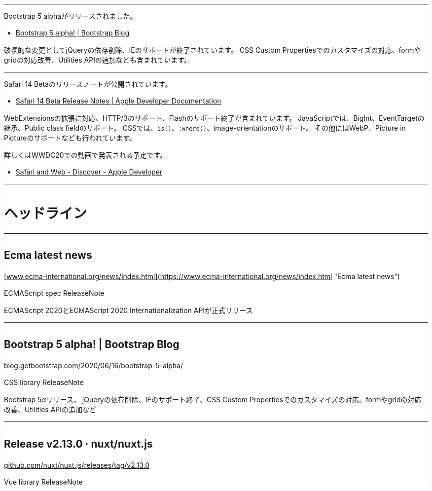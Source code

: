 ----

Bootstrap 5 alphaがリリースされました。

- [Bootstrap 5 alpha! | Bootstrap Blog](https://blog.getbootstrap.com/2020/06/16/bootstrap-5-alpha/)

破壊的な変更としてjQueryの依存削除、IEのサポートが終了されています。
CSS Custom Propertiesでのカスタマイズの対応、formやgridの対応改善、Utilities APIの追加なども含まれています。

----

Safari 14 Betaのリリースノートが公開されています。

- [Safari 14 Beta Release Notes | Apple Developer Documentation](https://developer.apple.com/documentation/safari-release-notes/safari-14-beta-release-notes)

WebExtensionsの拡張に対応、HTTP/3のサポート、Flashのサポート終了が含まれています。
JavaScriptでは、BigInt、EventTargetの継承、Public class fieldのサポート。
CSSでは、`is()`、`:where()`、image-orientationのサポート。
その他にはWebP、Picture in Pictureのサポートなども行われています。

詳しくはWWDC20での動画で発表される予定です。

- [Safari and Web - Discover - Apple Developer](https://developer.apple.com/news/?id=e4u1mtfu)

----

<h1 class="site-genre">ヘッドライン</h1>

----

## Ecma latest news
[www.ecma-international.org/news/index.html](https://www.ecma-international.org/news/index.html "Ecma latest news")
<p class="jser-tags jser-tag-icon"><span class="jser-tag">ECMAScript</span> <span class="jser-tag">spec</span> <span class="jser-tag">ReleaseNote</span></p>

ECMAScript 2020とECMAScript 2020 Internationalization APIが正式リリース


----

## Bootstrap 5 alpha! | Bootstrap Blog
[blog.getbootstrap.com/2020/06/16/bootstrap-5-alpha/](https://blog.getbootstrap.com/2020/06/16/bootstrap-5-alpha/ "Bootstrap 5 alpha! | Bootstrap Blog")
<p class="jser-tags jser-tag-icon"><span class="jser-tag">CSS</span> <span class="jser-tag">library</span> <span class="jser-tag">ReleaseNote</span></p>

Bootstrap 5αリリース。
jQueryの依存削除、IEのサポート終了、CSS Custom Propertiesでのカスタマイズの対応、formやgridの対応改善、Utilities APIの追加など


----

## Release v2.13.0 · nuxt/nuxt.js
[github.com/nuxt/nuxt.js/releases/tag/v2.13.0](https://github.com/nuxt/nuxt.js/releases/tag/v2.13.0 "Release v2.13.0 · nuxt/nuxt.js")
<p class="jser-tags jser-tag-icon"><span class="jser-tag">Vue</span> <span class="jser-tag">library</span> <span class="jser-tag">ReleaseNote</span></p>
